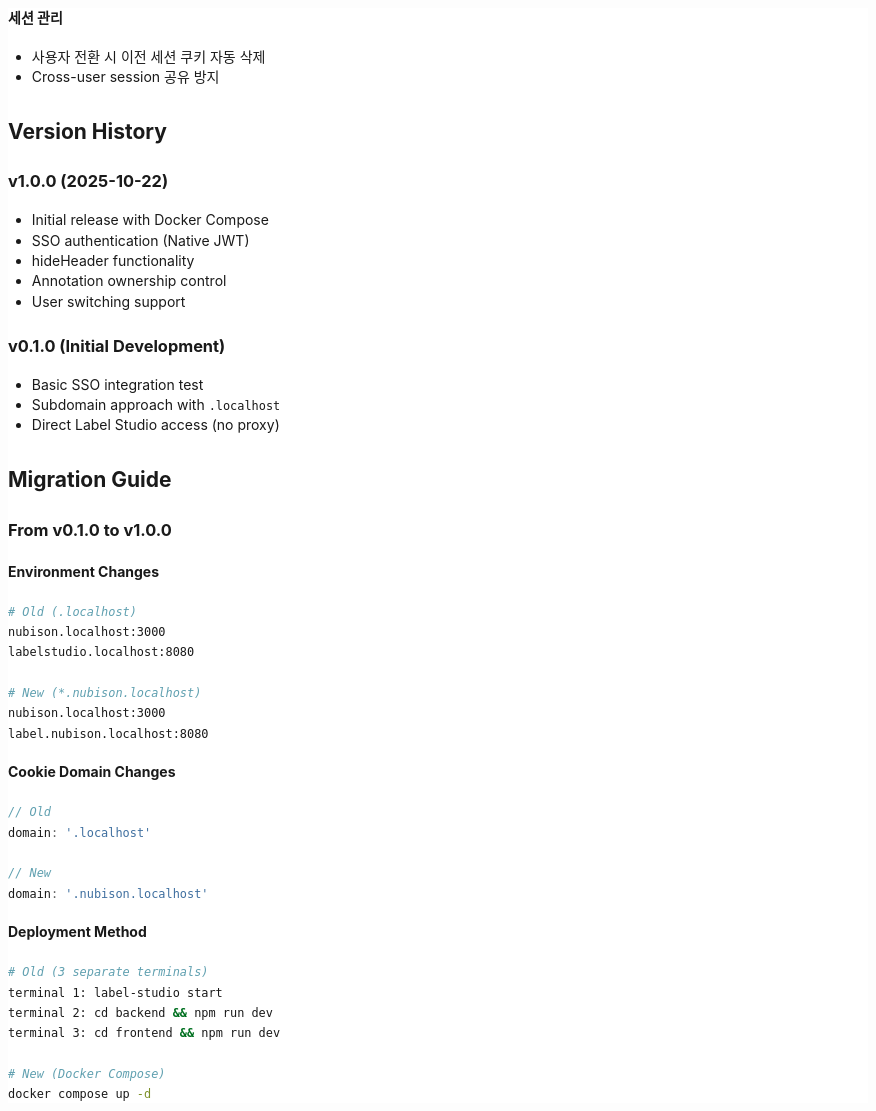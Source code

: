 #### 세션 관리
- 사용자 전환 시 이전 세션 쿠키 자동 삭제
- Cross-user session 공유 방지

## Version History

### v1.0.0 (2025-10-22)
- Initial release with Docker Compose
- SSO authentication (Native JWT)
- hideHeader functionality
- Annotation ownership control
- User switching support

### v0.1.0 (Initial Development)
- Basic SSO integration test
- Subdomain approach with `.localhost`
- Direct Label Studio access (no proxy)

## Migration Guide

### From v0.1.0 to v1.0.0

#### Environment Changes
```bash
# Old (.localhost)
nubison.localhost:3000
labelstudio.localhost:8080

# New (*.nubison.localhost)
nubison.localhost:3000
label.nubison.localhost:8080
```

#### Cookie Domain Changes
```javascript
// Old
domain: '.localhost'

// New
domain: '.nubison.localhost'
```

#### Deployment Method
```bash
# Old (3 separate terminals)
terminal 1: label-studio start
terminal 2: cd backend && npm run dev
terminal 3: cd frontend && npm run dev

# New (Docker Compose)
docker compose up -d
```
